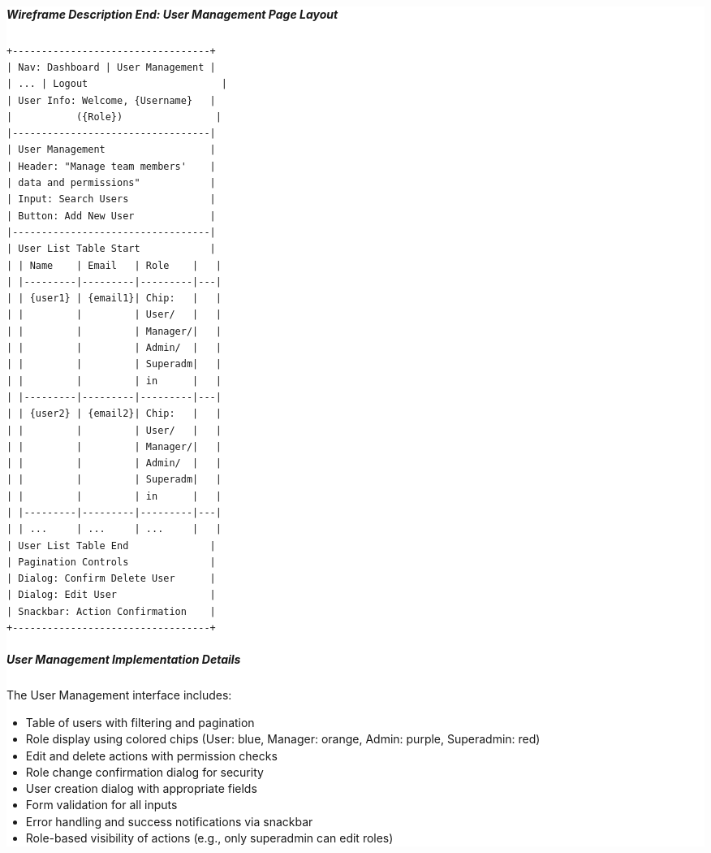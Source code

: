 ##### Wireframe Description End: User Management Page Layout

```
+----------------------------------+
| Nav: Dashboard | User Management |
| ... | Logout                       |
| User Info: Welcome, {Username}   |
|           ({Role})                |
|----------------------------------|
| User Management                  |
| Header: "Manage team members'    |
| data and permissions"            |
| Input: Search Users              |
| Button: Add New User             |
|----------------------------------|
| User List Table Start            |
| | Name    | Email   | Role    |   |
| |---------|---------|---------|---|
| | {user1} | {email1}| Chip:   |   |
| |         |         | User/   |   |
| |         |         | Manager/|   |
| |         |         | Admin/  |   |
| |         |         | Superadm|   |
| |         |         | in      |   |
| |---------|---------|---------|---|
| | {user2} | {email2}| Chip:   |   |
| |         |         | User/   |   |
| |         |         | Manager/|   |
| |         |         | Admin/  |   |
| |         |         | Superadm|   |
| |         |         | in      |   |
| |---------|---------|---------|---|
| | ...     | ...     | ...     |   |
| User List Table End              |
| Pagination Controls              |
| Dialog: Confirm Delete User      |
| Dialog: Edit User                |
| Snackbar: Action Confirmation    |
+----------------------------------+
```

##### User Management Implementation Details

The User Management interface includes:
- Table of users with filtering and pagination
- Role display using colored chips (User: blue, Manager: orange, Admin: purple, Superadmin: red)
- Edit and delete actions with permission checks
- Role change confirmation dialog for security
- User creation dialog with appropriate fields
- Form validation for all inputs
- Error handling and success notifications via snackbar
- Role-based visibility of actions (e.g., only superadmin can edit roles)
